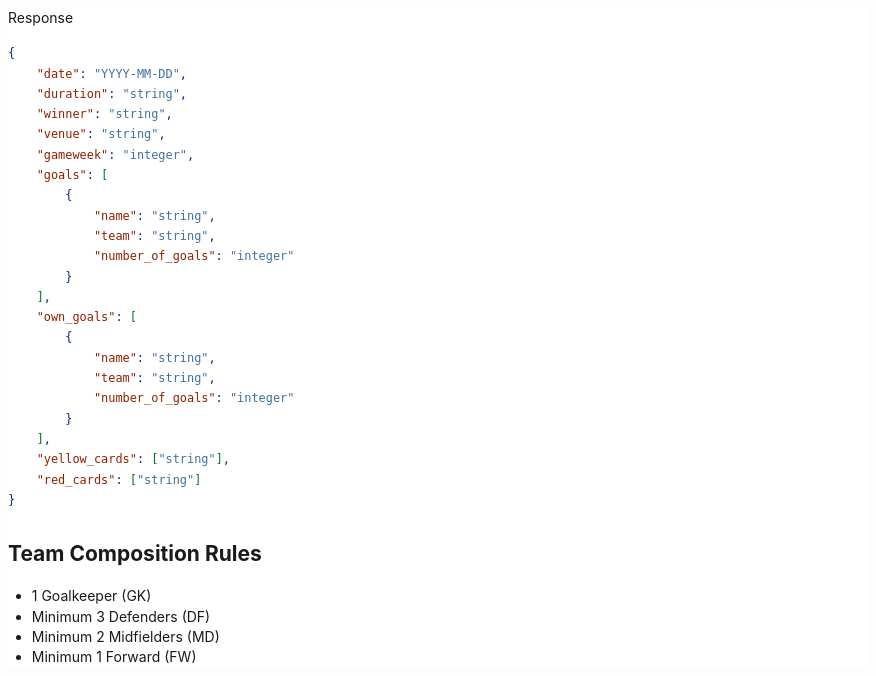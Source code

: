 Response

```json
{
    "date": "YYYY-MM-DD",
    "duration": "string",
    "winner": "string",
    "venue": "string",
    "gameweek": "integer",
    "goals": [
        {
            "name": "string",
            "team": "string",
            "number_of_goals": "integer"
        }
    ],
    "own_goals": [
        {
            "name": "string",
            "team": "string",
            "number_of_goals": "integer"
        }
    ],
    "yellow_cards": ["string"],
    "red_cards": ["string"]
}
```


## Team Composition Rules

- 1 Goalkeeper (GK)
- Minimum 3 Defenders (DF)
- Minimum 2 Midfielders (MD)
- Minimum 1 Forward (FW)
